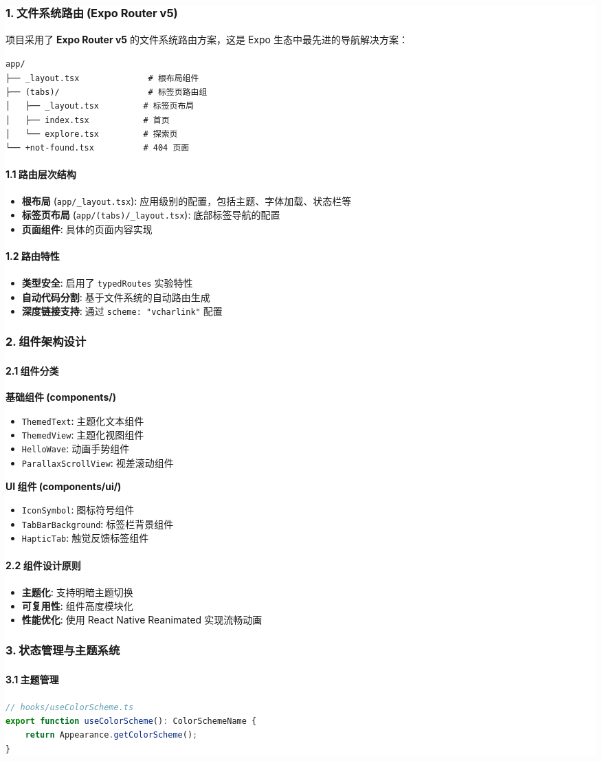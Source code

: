 ### 1. 文件系统路由 (Expo Router v5)

项目采用了 **Expo Router v5** 的文件系统路由方案，这是 Expo
生态中最先进的导航解决方案：

```
app/
├── _layout.tsx              # 根布局组件
├── (tabs)/                  # 标签页路由组
│   ├── _layout.tsx         # 标签页布局
│   ├── index.tsx           # 首页
│   └── explore.tsx         # 探索页
└── +not-found.tsx          # 404 页面
```

#### 1.1 路由层次结构

- **根布局** (`app/_layout.tsx`): 应用级别的配置，包括主题、字体加载、状态栏等
- **标签页布局** (`app/(tabs)/_layout.tsx`): 底部标签导航的配置
- **页面组件**: 具体的页面内容实现

#### 1.2 路由特性

- **类型安全**: 启用了 `typedRoutes` 实验特性
- **自动代码分割**: 基于文件系统的自动路由生成
- **深度链接支持**: 通过 `scheme: "vcharlink"` 配置

### 2. 组件架构设计

#### 2.1 组件分类

**基础组件 (components/)**

- `ThemedText`: 主题化文本组件
- `ThemedView`: 主题化视图组件
- `HelloWave`: 动画手势组件
- `ParallaxScrollView`: 视差滚动组件

**UI 组件 (components/ui/)**

- `IconSymbol`: 图标符号组件
- `TabBarBackground`: 标签栏背景组件
- `HapticTab`: 触觉反馈标签组件

#### 2.2 组件设计原则

- **主题化**: 支持明暗主题切换
- **可复用性**: 组件高度模块化
- **性能优化**: 使用 React Native Reanimated 实现流畅动画

### 3. 状态管理与主题系统

#### 3.1 主题管理

```typescript
// hooks/useColorScheme.ts
export function useColorScheme(): ColorSchemeName {
    return Appearance.getColorScheme();
}
```
